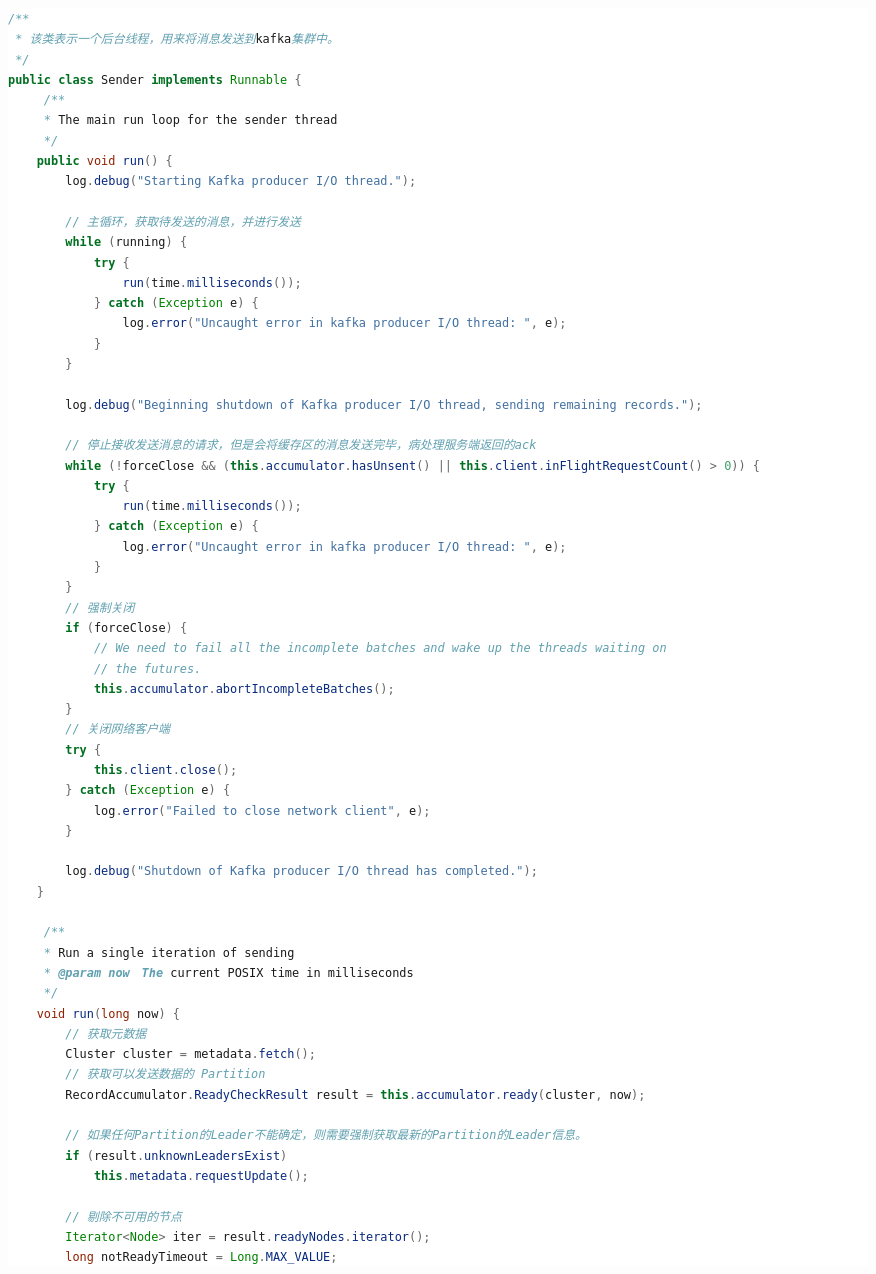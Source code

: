 ```java
/**
 * 该类表示一个后台线程，用来将消息发送到kafka集群中。
 */
public class Sender implements Runnable {
	 /**
     * The main run loop for the sender thread
     */
    public void run() {
        log.debug("Starting Kafka producer I/O thread.");

        // 主循环，获取待发送的消息，并进行发送
        while (running) {
            try {
                run(time.milliseconds());
            } catch (Exception e) {
                log.error("Uncaught error in kafka producer I/O thread: ", e);
            }
        }

        log.debug("Beginning shutdown of Kafka producer I/O thread, sending remaining records.");

        // 停止接收发送消息的请求，但是会将缓存区的消息发送完毕，病处理服务端返回的ack
        while (!forceClose && (this.accumulator.hasUnsent() || this.client.inFlightRequestCount() > 0)) {
            try {
                run(time.milliseconds());
            } catch (Exception e) {
                log.error("Uncaught error in kafka producer I/O thread: ", e);
            }
        }
		// 强制关闭
        if (forceClose) {
            // We need to fail all the incomplete batches and wake up the threads waiting on
            // the futures.
            this.accumulator.abortIncompleteBatches();
        }
		// 关闭网络客户端
        try {
            this.client.close();
        } catch (Exception e) {
            log.error("Failed to close network client", e);
        }

        log.debug("Shutdown of Kafka producer I/O thread has completed.");
    }

	 /**
     * Run a single iteration of sending
     * @param now　The current POSIX time in milliseconds
     */
    void run(long now) {
		// 获取元数据
        Cluster cluster = metadata.fetch();
        // 获取可以发送数据的 Partition
        RecordAccumulator.ReadyCheckResult result = this.accumulator.ready(cluster, now);

        // 如果任何Partition的Leader不能确定，则需要强制获取最新的Partition的Leader信息。
        if (result.unknownLeadersExist)
            this.metadata.requestUpdate();

        // 剔除不可用的节点
        Iterator<Node> iter = result.readyNodes.iterator();
        long notReadyTimeout = Long.MAX_VALUE;
```